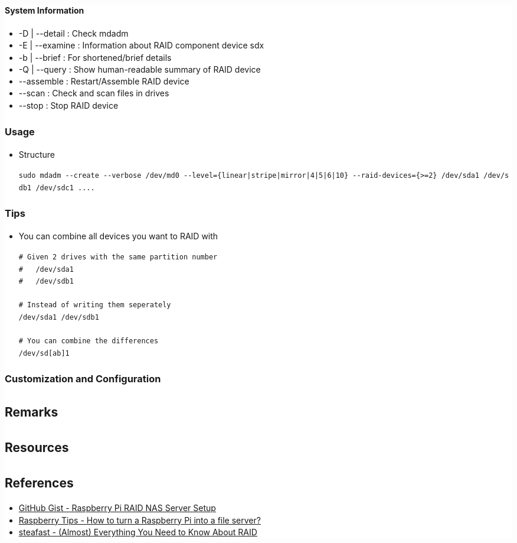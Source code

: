#### System Information

+ -D | --detail : Check mdadm
+ -E | --examine : Information about RAID component device sdx
+ -b | --brief : For shortened/brief details
+ -Q | --query : Show human-readable summary of RAID device
+ --assemble : Restart/Assemble RAID device
+ --scan : Check and scan files in drives
+ --stop : Stop RAID device

### Usage

+ Structure
	```console
	sudo mdadm --create --verbose /dev/md0 --level={linear|stripe|mirror|4|5|6|10} --raid-devices={>=2} /dev/sda1 /dev/sdb1 /dev/sdc1 ....
	```

### Tips

- You can combine all devices you want to RAID with
	```
	# Given 2 drives with the same partition number
	# 	/dev/sda1
	#	/dev/sdb1

	# Instead of writing them seperately
	/dev/sda1 /dev/sdb1

	# You can combine the differences
	/dev/sd[ab]1
	```

### Customization and Configuration

## Remarks

## Resources

## References
- [GitHub Gist - Raspberry Pi RAID NAS Server Setup](https://gist.github.com/leandrofilipe/f9636be272f97d414652ce1f21e6b1f4)
- [Raspberry Tips - How to turn a Raspberry Pi into a file server?](https://raspberrytips.com/raspberry-pi-file-server/)
- [steafast - (Almost) Everything You Need to Know About RAID](https://www.steadfast.net/blog/almost-everything-you-need-know-about-raid)
